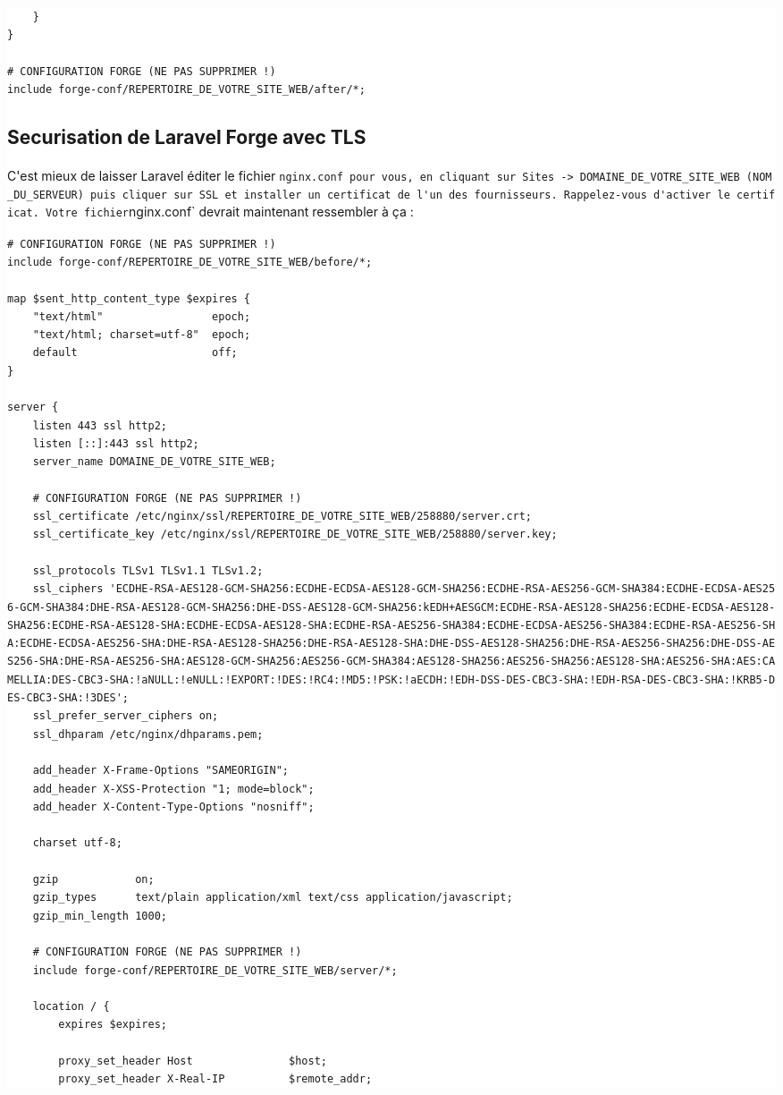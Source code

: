 ```nginx
    }
}

# CONFIGURATION FORGE (NE PAS SUPPRIMER !)
include forge-conf/REPERTOIRE_DE_VOTRE_SITE_WEB/after/*;
```

## Securisation de Laravel Forge avec TLS

C'est mieux de laisser Laravel éditer le fichier `nginx.conf pour vous, en cliquant sur Sites -> DOMAINE_DE_VOTRE_SITE_WEB (NOM_DU_SERVEUR) puis cliquer sur SSL et installer un certificat de l'un des fournisseurs. Rappelez-vous d'activer le certificat. Votre fichier`nginx.conf` devrait maintenant ressembler à ça :

```nginx
# CONFIGURATION FORGE (NE PAS SUPPRIMER !)
include forge-conf/REPERTOIRE_DE_VOTRE_SITE_WEB/before/*;

map $sent_http_content_type $expires {
    "text/html"                 epoch;
    "text/html; charset=utf-8"  epoch;
    default                     off;
}

server {
    listen 443 ssl http2;
    listen [::]:443 ssl http2;
    server_name DOMAINE_DE_VOTRE_SITE_WEB;

    # CONFIGURATION FORGE (NE PAS SUPPRIMER !)
    ssl_certificate /etc/nginx/ssl/REPERTOIRE_DE_VOTRE_SITE_WEB/258880/server.crt;
    ssl_certificate_key /etc/nginx/ssl/REPERTOIRE_DE_VOTRE_SITE_WEB/258880/server.key;

    ssl_protocols TLSv1 TLSv1.1 TLSv1.2;
    ssl_ciphers 'ECDHE-RSA-AES128-GCM-SHA256:ECDHE-ECDSA-AES128-GCM-SHA256:ECDHE-RSA-AES256-GCM-SHA384:ECDHE-ECDSA-AES256-GCM-SHA384:DHE-RSA-AES128-GCM-SHA256:DHE-DSS-AES128-GCM-SHA256:kEDH+AESGCM:ECDHE-RSA-AES128-SHA256:ECDHE-ECDSA-AES128-SHA256:ECDHE-RSA-AES128-SHA:ECDHE-ECDSA-AES128-SHA:ECDHE-RSA-AES256-SHA384:ECDHE-ECDSA-AES256-SHA384:ECDHE-RSA-AES256-SHA:ECDHE-ECDSA-AES256-SHA:DHE-RSA-AES128-SHA256:DHE-RSA-AES128-SHA:DHE-DSS-AES128-SHA256:DHE-RSA-AES256-SHA256:DHE-DSS-AES256-SHA:DHE-RSA-AES256-SHA:AES128-GCM-SHA256:AES256-GCM-SHA384:AES128-SHA256:AES256-SHA256:AES128-SHA:AES256-SHA:AES:CAMELLIA:DES-CBC3-SHA:!aNULL:!eNULL:!EXPORT:!DES:!RC4:!MD5:!PSK:!aECDH:!EDH-DSS-DES-CBC3-SHA:!EDH-RSA-DES-CBC3-SHA:!KRB5-DES-CBC3-SHA:!3DES';
    ssl_prefer_server_ciphers on;
    ssl_dhparam /etc/nginx/dhparams.pem;

    add_header X-Frame-Options "SAMEORIGIN";
    add_header X-XSS-Protection "1; mode=block";
    add_header X-Content-Type-Options "nosniff";

    charset utf-8;

    gzip            on;
    gzip_types      text/plain application/xml text/css application/javascript;
    gzip_min_length 1000;

    # CONFIGURATION FORGE (NE PAS SUPPRIMER !)
    include forge-conf/REPERTOIRE_DE_VOTRE_SITE_WEB/server/*;

    location / {
        expires $expires;

        proxy_set_header Host               $host;
        proxy_set_header X-Real-IP          $remote_addr;
```